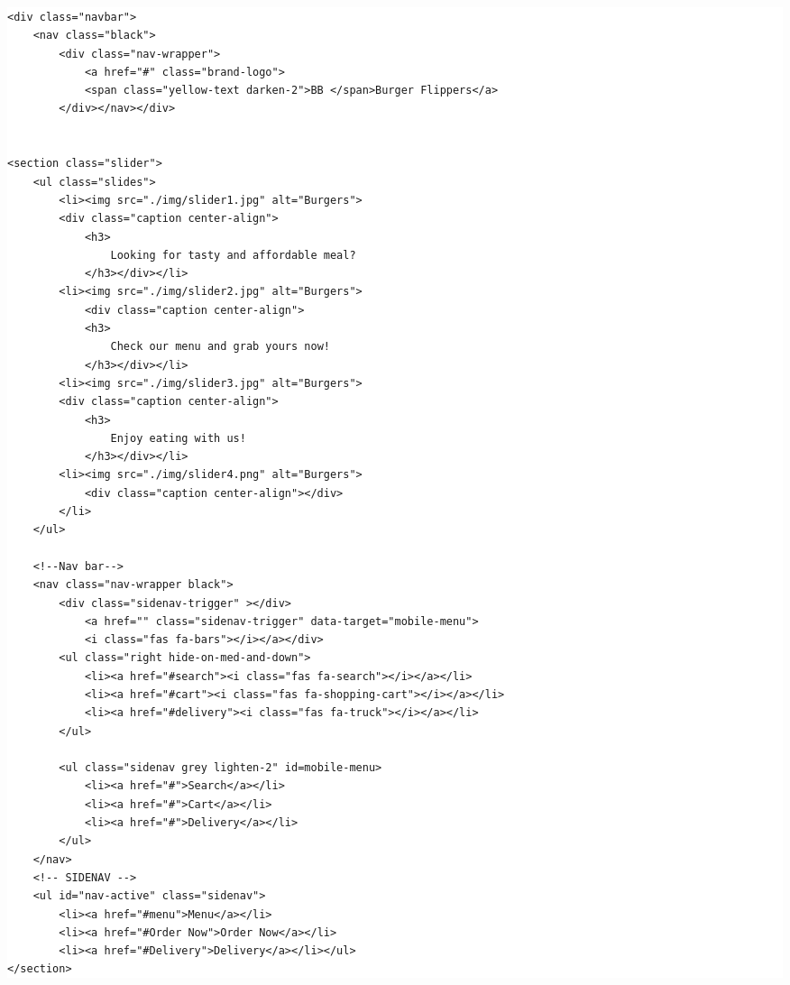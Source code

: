 
    <div class="navbar">
        <nav class="black">
            <div class="nav-wrapper">
                <a href="#" class="brand-logo">
                <span class="yellow-text darken-2">BB </span>Burger Flippers</a>
            </div></nav></div>


    <section class="slider">
        <ul class="slides">
            <li><img src="./img/slider1.jpg" alt="Burgers">
            <div class="caption center-align">
                <h3>
                    Looking for tasty and affordable meal?
                </h3></div></li>
            <li><img src="./img/slider2.jpg" alt="Burgers">
                <div class="caption center-align">
                <h3>
                    Check our menu and grab yours now!
                </h3></div></li>
            <li><img src="./img/slider3.jpg" alt="Burgers">
            <div class="caption center-align">
                <h3>
                    Enjoy eating with us!
                </h3></div></li>
            <li><img src="./img/slider4.png" alt="Burgers">
                <div class="caption center-align"></div>
            </li>
        </ul>

        <!--Nav bar-->
        <nav class="nav-wrapper black">
            <div class="sidenav-trigger" ></div> 
                <a href="" class="sidenav-trigger" data-target="mobile-menu">
                <i class="fas fa-bars"></i></a></div>
            <ul class="right hide-on-med-and-down">
                <li><a href="#search"><i class="fas fa-search"></i></a></li>
                <li><a href="#cart"><i class="fas fa-shopping-cart"></i></a></li>
                <li><a href="#delivery"><i class="fas fa-truck"></i></a></li>
            </ul>

            <ul class="sidenav grey lighten-2" id=mobile-menu>
                <li><a href="#">Search</a></li>
                <li><a href="#">Cart</a></li>
                <li><a href="#">Delivery</a></li>
            </ul>
        </nav>
        <!-- SIDENAV -->
        <ul id="nav-active" class="sidenav">
            <li><a href="#menu">Menu</a></li>
            <li><a href="#Order Now">Order Now</a></li>
            <li><a href="#Delivery">Delivery</a></li></ul>
    </section>
